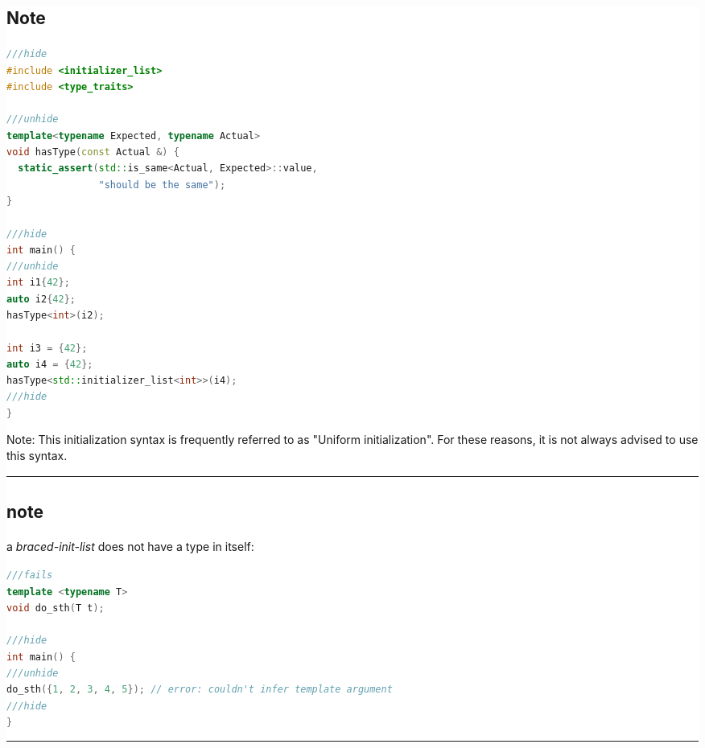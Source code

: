 ## Note

```cpp [7-13]
///hide
#include <initializer_list>
#include <type_traits>

///unhide
template<typename Expected, typename Actual>
void hasType(const Actual &) {
  static_assert(std::is_same<Actual, Expected>::value,
                "should be the same");
}

///hide
int main() {
///unhide
int i1{42};
auto i2{42};
hasType<int>(i2);

int i3 = {42};
auto i4 = {42};
hasType<std::initializer_list<int>>(i4);
///hide
}
```

Note: 
This initialization syntax is frequently referred to as "Uniform initialization". For these reasons, it is not always advised to use this syntax.

---

## note

a *braced-init-list* does not have a type in itself:

```cpp
///fails
template <typename T>
void do_sth(T t);

///hide
int main() {
///unhide
do_sth({1, 2, 3, 4, 5}); // error: couldn't infer template argument
///hide
}
```



---